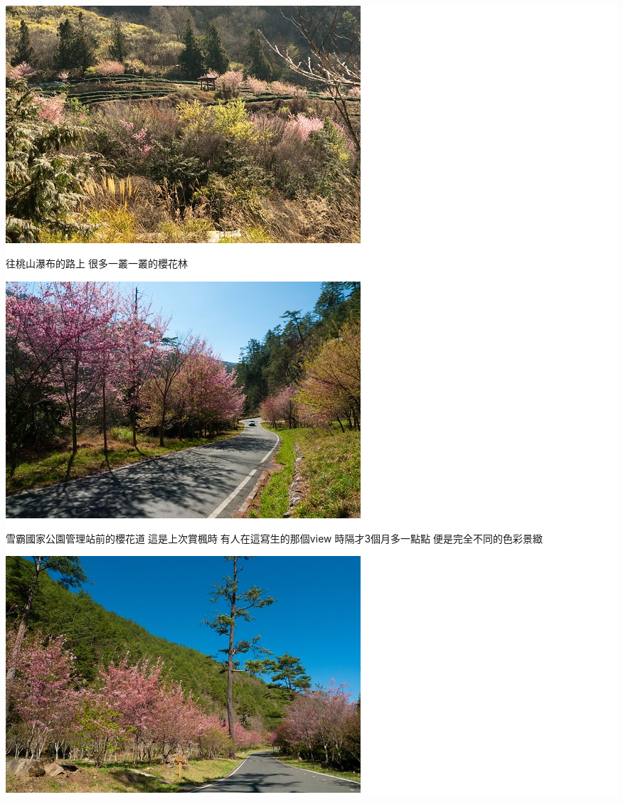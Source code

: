 ![](images/3321390458_4e42b519b5.jpg)

往桃山瀑布的路上 很多一叢一叢的櫻花林

![](images/3320558791_37d8b64e4f.jpg)

雪霸國家公園管理站前的櫻花道 這是上次賞楓時 有人在這寫生的那個view 時隔才3個月多一點點 便是完全不同的色彩景緻

![](images/3321388912_40285b32df.jpg)
